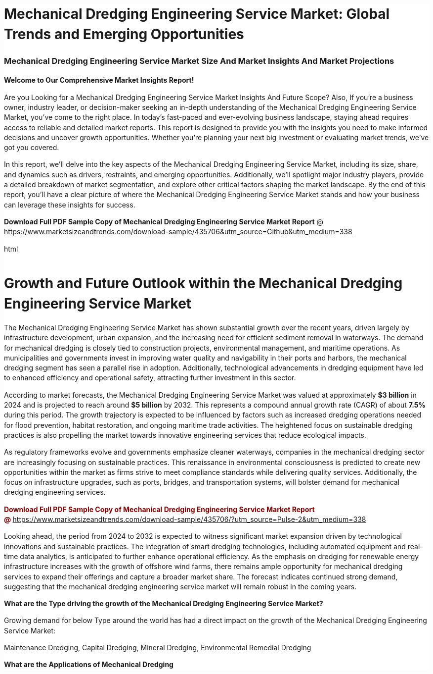 <h1> Mechanical Dredging Engineering Service Market: Global Trends and Emerging Opportunities</h1><div class="" data-test-id=""><h3><span class="">Mechanical Dredging Engineering Service Market Size And Market Insights And Market Projections</span></h3></div><div class="" data-test-id=""><p><strong>Welcome to Our Comprehensive Market Insights Report!</strong></p><p>Are you Looking for a Mechanical Dredging Engineering Service Market Insights And Future Scope? Also, If you&rsquo;re a business owner, industry leader, or decision-maker seeking an in-depth understanding of the Mechanical Dredging Engineering Service Market, you&rsquo;ve come to the right place. In today&rsquo;s fast-paced and ever-evolving business landscape, staying ahead requires access to reliable and detailed market reports. This report is designed to provide you with the insights you need to make informed decisions and uncover growth opportunities. Whether you&rsquo;re planning your next big investment or evaluating market trends, we&rsquo;ve got you covered.</p><p>In this report, we&rsquo;ll delve into the key aspects of the Mechanical Dredging Engineering Service Market, including its size, share, and dynamics such as drivers, restraints, and emerging opportunities. Additionally, we&rsquo;ll spotlight major industry players, provide a detailed breakdown of market segmentation, and explore other critical factors shaping the market landscape. By the end of this report, you&rsquo;ll have a clear picture of where the Mechanical Dredging Engineering Service Market stands and how your business can leverage these insights for success.</p><p><strong>Download Full PDF Sample Copy of Mechanical Dredging Engineering Service Market Report</strong> @ <a href="https://www.marketsizeandtrends.com/download-sample/435706&utm_source=Github&utm_medium=338" target="_blank">https://www.marketsizeandtrends.com/download-sample/435706&utm_source=Github&utm_medium=338</a></p></div><div class="" data-test-id=""><p><span class="">html<!DOCTYPE html><html lang="en"><head>    <meta charset="UTF-8">    <meta name="viewport" content="width=device-width, initial-scale=1.0">    <title>Mechanical Dredging Engineering Service Market</title></head><body><h1>Growth and Future Outlook within the Mechanical Dredging Engineering Service Market</h1><p>The Mechanical Dredging Engineering Service Market has shown substantial growth over the recent years, driven largely by infrastructure development, urban expansion, and the increasing need for efficient sediment removal in waterways. The demand for mechanical dredging is closely tied to construction projects, environmental management, and maritime operations. As municipalities and governments invest in improving water quality and navigability in their ports and harbors, the mechanical dredging segment has seen a parallel rise in adoption. Additionally, technological advancements in dredging equipment have led to enhanced efficiency and operational safety, attracting further investment in this sector.</p><p>According to market forecasts, the Mechanical Dredging Engineering Service Market was valued at approximately <strong>$3 billion</strong> in 2024 and is projected to reach around <strong>$5 billion</strong> by 2032. This represents a compound annual growth rate (CAGR) of about <strong>7.5%</strong> during this period. The growth trajectory is expected to be influenced by factors such as increased dredging operations needed for flood prevention, habitat restoration, and ongoing maritime trade activities. The heightened focus on sustainable dredging practices is also propelling the market towards innovative engineering services that reduce ecological impacts.</p><p>As regulatory frameworks evolve and governments emphasize cleaner waterways, companies in the mechanical dredging sector are increasingly focusing on sustainable practices. This renaissance in environmental consciousness is predicted to create new opportunities within the market as firms strive to meet compliance standards while delivering quality services. Additionally, the focus on infrastructure upgrades, such as ports, bridges, and transportation systems, will bolster demand for mechanical dredging engineering services.</p><p>  </p><p><strong><span style="color: #800000;">Download Full PDF Sample Copy of Mechanical Dredging Engineering Service Market Report @</span>&nbsp;</strong><a href="https://www.marketsizeandtrends.com/download-sample/435706/?utm_source=Pulse-2&amp;utm_medium=338">https://www.marketsizeandtrends.com/download-sample/435706/?utm_source=Pulse-2&amp;utm_medium=338</a></p></p><p>Looking ahead, the period from 2024 to 2032 is expected to witness significant market expansion driven by technological innovations and sustainable practices. The integration of smart dredging technologies, including automated equipment and real-time data analytics, is anticipated to further enhance operational efficiency. As the emphasis on dredging for renewable energy infrastructure increases with the growth of offshore wind farms, there remains ample opportunity for mechanical dredging services to expand their offerings and capture a broader market share. The forecast indicates continued strong demand, suggesting that the mechanical dredging engineering service market will remain robust in the coming years.</p></body></html></span></p><p><strong><span class="">What are the&nbsp;Type driving the growth of the Mechanical Dredging Engineering Service Market?</span></strong></p></div><div class="" data-test-id=""><p><span class="">Growing demand for below Type around the world has had a direct impact on the growth of the Mechanical Dredging Engineering Service Market:</span></p></div><div class="" data-test-id=""><p>Maintenance Dredging, Capital Dredging, Mineral Dredging, Environmental Remedial Dredging</p><p><span class=""><strong>What are the&nbsp;Applications&nbsp;of Mechanical Dredging
